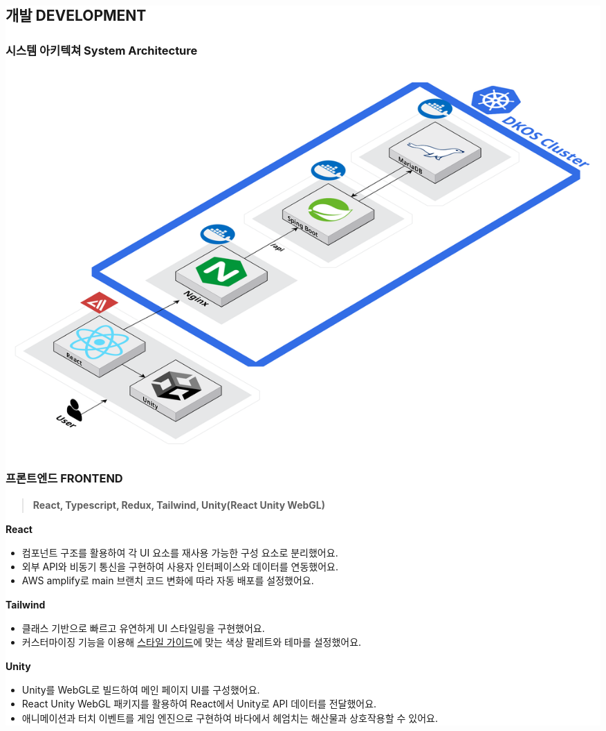 ## 개발 DEVELOPMENT

### **시스템 아키텍쳐 System Architecture**

![Web App Reference Architecture.png](Web_App_Reference_Architecture.png)

### **프론트엔드 FRONTEND**

> **React, Typescript, Redux, Tailwind, Unity(React Unity WebGL)**

**React**

- 컴포넌트 구조를 활용하여 각 UI 요소를 재사용 가능한 구성 요소로 분리했어요.
- 외부 API와 비동기 통신을 구현하여 사용자 인터페이스와 데이터를 연동했어요.
- AWS amplify로 main 브랜치 코드 변화에 따라 자동 배포를 설정했어요.

**Tailwind**

- 클래스 기반으로 빠르고 유연하게 UI 스타일링을 구현했어요.
- 커스터마이징 기능을 이용해 [스타일 가이드](https://www.notion.so/136c7914b38c80db9152e8c046da24f4?pvs=21)에 맞는 색상 팔레트와 테마를 설정했어요.

**Unity**

- Unity를 WebGL로 빌드하여 메인 페이지 UI를 구성했어요.
- React Unity WebGL 패키지를 활용하여 React에서 Unity로 API 데이터를 전달했어요.
- 애니메이션과 터치 이벤트를 게임 엔진으로 구현하여 바다에서 헤엄치는 해산물과 상호작용할 수 있어요.
